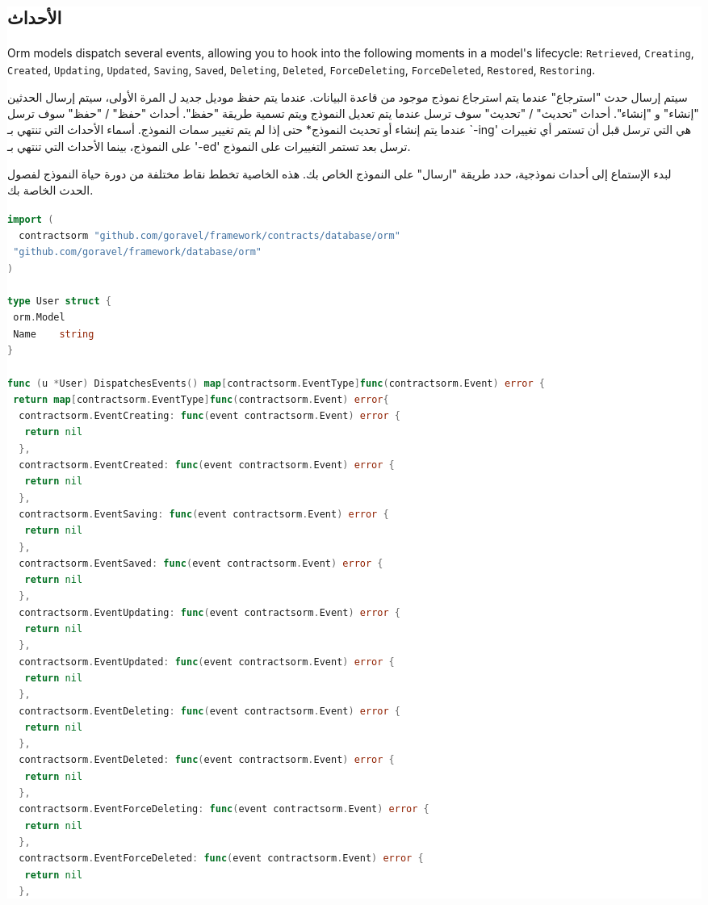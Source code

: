 ## الأحداث

Orm models dispatch several events, allowing you to hook into the following moments in a model's lifecycle: `Retrieved`,
`Creating`, `Created`, `Updating`, `Updated`, `Saving`, `Saved`, `Deleting`, `Deleted`, `ForceDeleting`, `ForceDeleted`,
`Restored`, `Restoring`.

سيتم إرسال حدث "استرجاع" عندما يتم استرجاع نموذج موجود من قاعدة البيانات. عندما يتم حفظ موديل جديد ل
المرة الأولى، سيتم إرسال الحدثين "إنشاء" و "إنشاء". أحداث "تحديث" / "تحديث" سوف ترسل عندما يتم تعديل النموذج
ويتم تسمية طريقة "حفظ". أحداث "حفظ" / "حفظ" سوف ترسل عندما يتم إنشاء أو تحديث النموذج* حتى إذا لم يتم تغيير سمات النموذج. أسماء الأحداث التي تنتهي بـ \`-ing' هي
 التي ترسل قبل أن تستمر أي تغييرات على النموذج، بينما الأحداث التي تنتهي بـ '-ed' ترسل بعد
 تستمر التغييرات على النموذج.

لبدء الإستماع إلى أحداث نموذجية، حدد طريقة "ارسال" على النموذج الخاص بك. هذه الخاصية تخطط نقاط مختلفة
من دورة حياة النموذج لفصول الحدث الخاصة بك.

```go
import (
  contractsorm "github.com/goravel/framework/contracts/database/orm"
 "github.com/goravel/framework/database/orm"
)

type User struct {
 orm.Model
 Name    string
}

func (u *User) DispatchesEvents() map[contractsorm.EventType]func(contractsorm.Event) error {
 return map[contractsorm.EventType]func(contractsorm.Event) error{
  contractsorm.EventCreating: func(event contractsorm.Event) error {
   return nil
  },
  contractsorm.EventCreated: func(event contractsorm.Event) error {
   return nil
  },
  contractsorm.EventSaving: func(event contractsorm.Event) error {
   return nil
  },
  contractsorm.EventSaved: func(event contractsorm.Event) error {
   return nil
  },
  contractsorm.EventUpdating: func(event contractsorm.Event) error {
   return nil
  },
  contractsorm.EventUpdated: func(event contractsorm.Event) error {
   return nil
  },
  contractsorm.EventDeleting: func(event contractsorm.Event) error {
   return nil
  },
  contractsorm.EventDeleted: func(event contractsorm.Event) error {
   return nil
  },
  contractsorm.EventForceDeleting: func(event contractsorm.Event) error {
   return nil
  },
  contractsorm.EventForceDeleted: func(event contractsorm.Event) error {
   return nil
  },
```